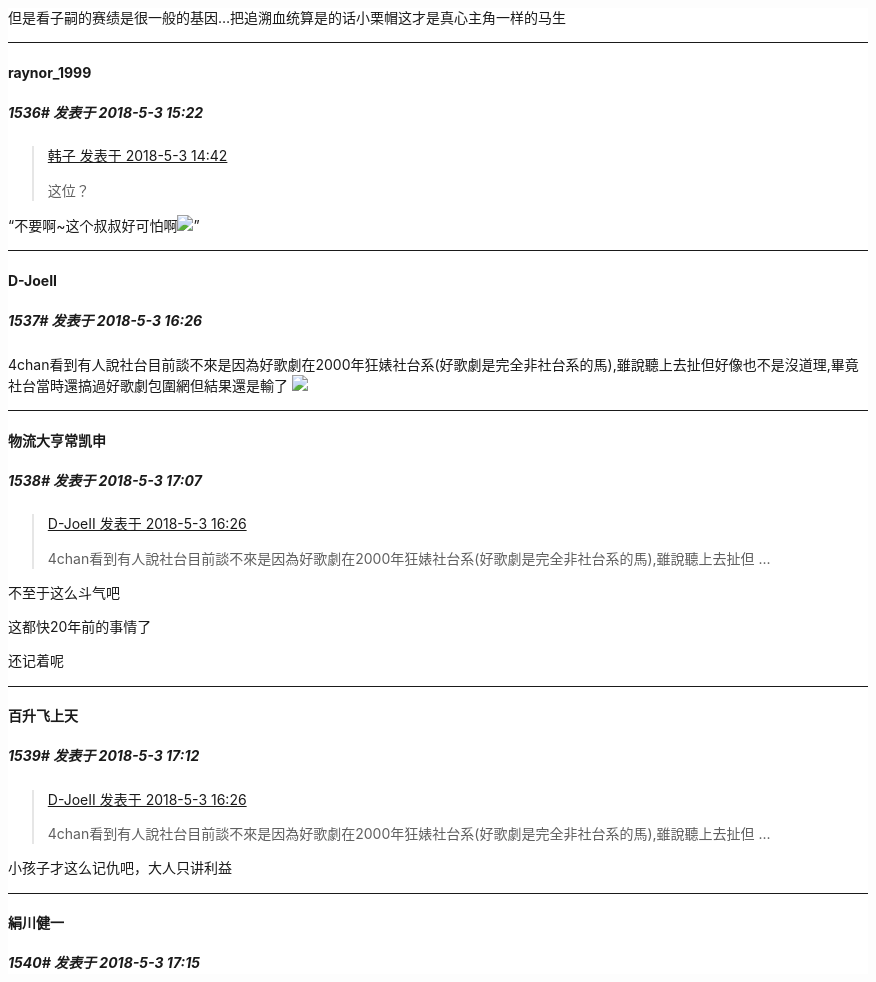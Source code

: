 但是看子嗣的赛绩是很一般的基因…把追溯血统算是的话小栗帽这才是真心主角一样的马生


-----

####  raynor_1999  
##### 1536#       发表于 2018-5-3 15:22


<blockquote><a href="httphttps://bbs.saraba1st.com/2b/forum.php?mod=redirect&amp;goto=findpost&amp;pid=39461766&amp;ptid=1590696" target="_blank">韩子 发表于 2018-5-3 14:42</a>

这位？</blockquote>
“不要啊~这个叔叔好可怕啊<img src="https://static.saraba1st.com/image/smiley/face2017/134.png" referrerpolicy="no-referrer">”


-----

####  D-JoeII  
##### 1537#       发表于 2018-5-3 16:26


4chan看到有人說社台目前談不來是因為好歌劇在2000年狂婊社台系(好歌劇是完全非社台系的馬),雖說聽上去扯但好像也不是沒道理,畢竟社台當時還搞過好歌劇包圍網但結果還是輸了 <img src="https://static.saraba1st.com/image/smiley/face2017/067.png" referrerpolicy="no-referrer">


-----

####  物流大亨常凯申  
##### 1538#       发表于 2018-5-3 17:07


<blockquote><a href="httphttps://bbs.saraba1st.com/2b/forum.php?mod=redirect&amp;goto=findpost&amp;pid=39463045&amp;ptid=1590696" target="_blank">D-JoeII 发表于 2018-5-3 16:26</a>

4chan看到有人說社台目前談不來是因為好歌劇在2000年狂婊社台系(好歌劇是完全非社台系的馬),雖說聽上去扯但 ...</blockquote>
不至于这么斗气吧

这都快20年前的事情了

还记着呢


-----

####  百升飞上天  
##### 1539#       发表于 2018-5-3 17:12


<blockquote><a href="httphttps://bbs.saraba1st.com/2b/forum.php?mod=redirect&amp;goto=findpost&amp;pid=39463045&amp;ptid=1590696" target="_blank">D-JoeII 发表于 2018-5-3 16:26</a>

4chan看到有人說社台目前談不來是因為好歌劇在2000年狂婊社台系(好歌劇是完全非社台系的馬),雖說聽上去扯但 ...</blockquote>
小孩子才这么记仇吧，大人只讲利益 


-----

####  絹川健一  
##### 1540#       发表于 2018-5-3 17:15
